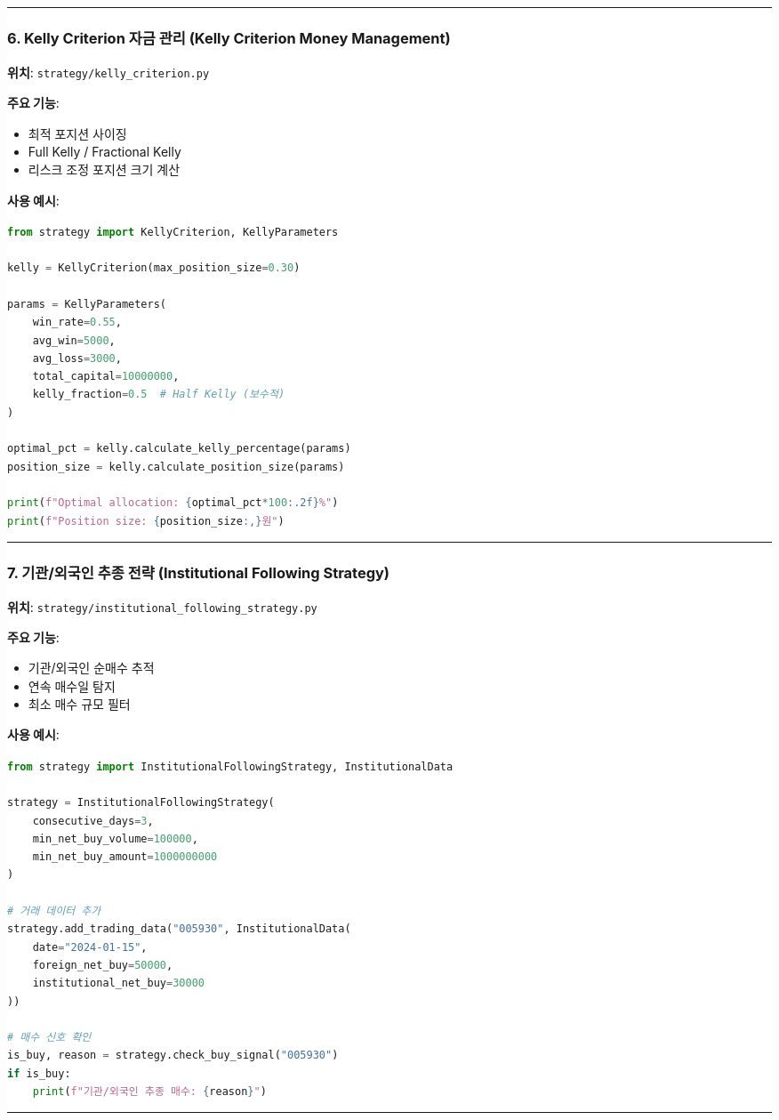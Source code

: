 
---

### 6. Kelly Criterion 자금 관리 (Kelly Criterion Money Management)
**위치**: `strategy/kelly_criterion.py`

**주요 기능**:
- 최적 포지션 사이징
- Full Kelly / Fractional Kelly
- 리스크 조정 포지션 크기 계산

**사용 예시**:
```python
from strategy import KellyCriterion, KellyParameters

kelly = KellyCriterion(max_position_size=0.30)

params = KellyParameters(
    win_rate=0.55,
    avg_win=5000,
    avg_loss=3000,
    total_capital=10000000,
    kelly_fraction=0.5  # Half Kelly (보수적)
)

optimal_pct = kelly.calculate_kelly_percentage(params)
position_size = kelly.calculate_position_size(params)

print(f"Optimal allocation: {optimal_pct*100:.2f}%")
print(f"Position size: {position_size:,}원")
```

---

### 7. 기관/외국인 추종 전략 (Institutional Following Strategy)
**위치**: `strategy/institutional_following_strategy.py`

**주요 기능**:
- 기관/외국인 순매수 추적
- 연속 매수일 탐지
- 최소 매수 규모 필터

**사용 예시**:
```python
from strategy import InstitutionalFollowingStrategy, InstitutionalData

strategy = InstitutionalFollowingStrategy(
    consecutive_days=3,
    min_net_buy_volume=100000,
    min_net_buy_amount=1000000000
)

# 거래 데이터 추가
strategy.add_trading_data("005930", InstitutionalData(
    date="2024-01-15",
    foreign_net_buy=50000,
    institutional_net_buy=30000
))

# 매수 신호 확인
is_buy, reason = strategy.check_buy_signal("005930")
if is_buy:
    print(f"기관/외국인 추종 매수: {reason}")
```

---
